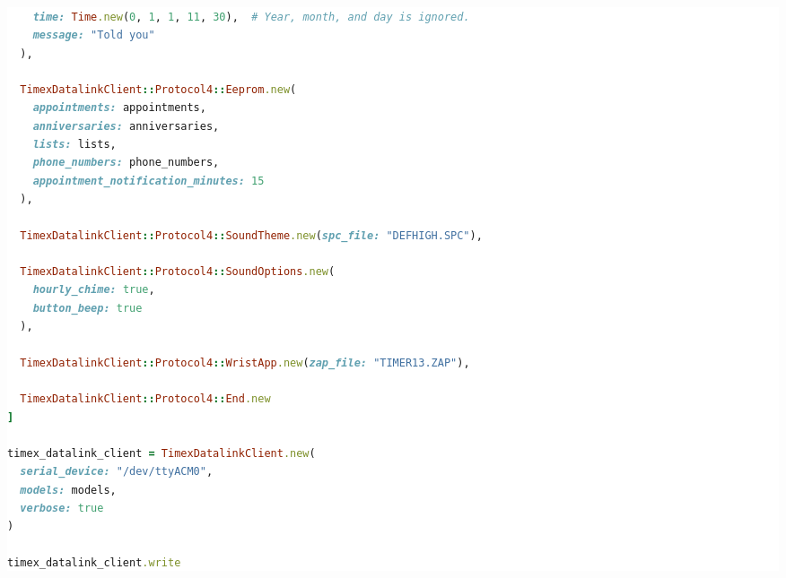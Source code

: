 ```ruby
    time: Time.new(0, 1, 1, 11, 30),  # Year, month, and day is ignored.
    message: "Told you"
  ),

  TimexDatalinkClient::Protocol4::Eeprom.new(
    appointments: appointments,
    anniversaries: anniversaries,
    lists: lists,
    phone_numbers: phone_numbers,
    appointment_notification_minutes: 15
  ),

  TimexDatalinkClient::Protocol4::SoundTheme.new(spc_file: "DEFHIGH.SPC"),

  TimexDatalinkClient::Protocol4::SoundOptions.new(
    hourly_chime: true,
    button_beep: true
  ),

  TimexDatalinkClient::Protocol4::WristApp.new(zap_file: "TIMER13.ZAP"),

  TimexDatalinkClient::Protocol4::End.new
]

timex_datalink_client = TimexDatalinkClient.new(
  serial_device: "/dev/ttyACM0",
  models: models,
  verbose: true
)

timex_datalink_client.write
```
